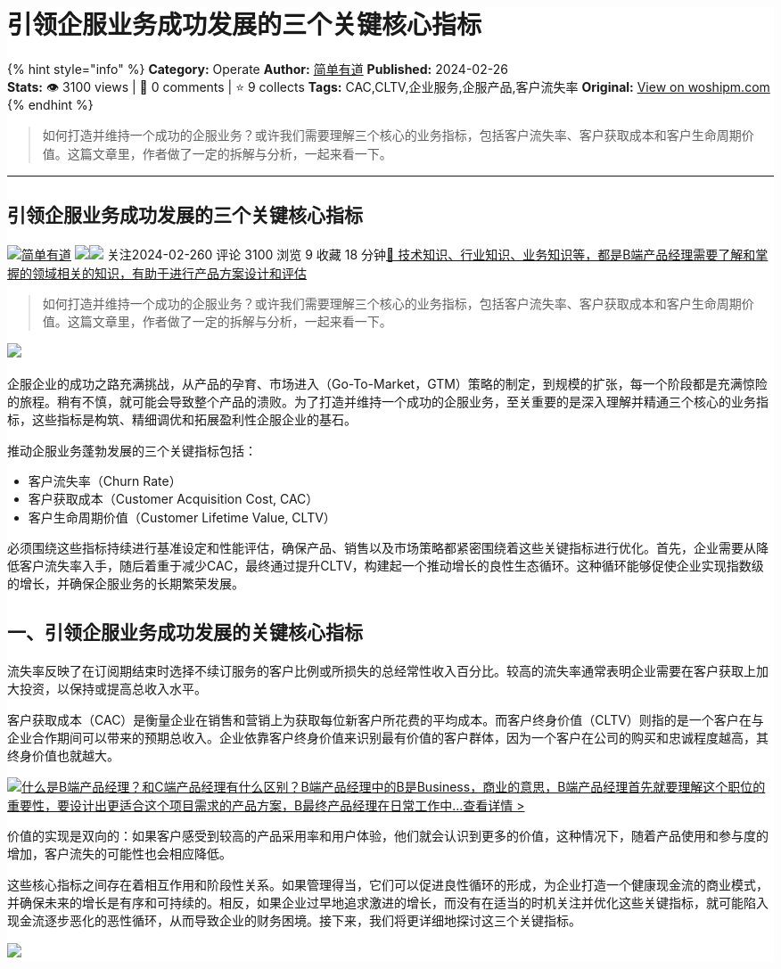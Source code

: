 # 引领企服业务成功发展的三个关键核心指标
{% hint style="info" %}
**Category:** Operate
**Author:** [简单有道](https://www.woshipm.com/u/1349571)
**Published:** 2024-02-26  
**Stats:** 👁️ 3100 views | 💬 0 comments | ⭐ 9 collects
**Tags:** CAC,CLTV,企业服务,企服产品,客户流失率
**Original:** [View on woshipm.com](https://www.woshipm.com/operate/5998947.html)
{% endhint %}
> 如何打造并维持一个成功的企服业务？或许我们需要理解三个核心的业务指标，包括客户流失率、客户获取成本和客户生命周期价值。这篇文章里，作者做了一定的拆解与分析，一起来看一下。

---

## 引领企服业务成功发展的三个关键核心指标

[![](https://image.woshipm.com/wp-files/2022/05/uc5AlAihaoIXIjfDTBMg.jpg!/both/72x72)](https://www.woshipm.com/u/1349571)[简单有道](https://www.woshipm.com/u/1349571) ![](https://static.woshipm.com/tag/1121_1@2x.png)![](https://static.woshipm.com/tag/2105_1@2x.png) 关注2024-02-260 评论 3100 浏览 9 收藏 18 分钟[🔗 技术知识、行业知识、业务知识等，都是B端产品经理需要了解和掌握的领域相关的知识，有助于进行产品方案设计和评估](https://ke.qidianla.com/courses/bcpm)

> 如何打造并维持一个成功的企服业务？或许我们需要理解三个核心的业务指标，包括客户流失率、客户获取成本和客户生命周期价值。这篇文章里，作者做了一定的拆解与分析，一起来看一下。

![](https://image.woshipm.com/2023/04/13/a66ce374-d9ee-11ed-bd74-00163e0b5ff3.jpg)

企服企业的成功之路充满挑战，从产品的孕育、市场进入（Go-To-Market，GTM）策略的制定，到规模的扩张，每一个阶段都是充满惊险的旅程。稍有不慎，就可能会导致整个产品的溃败。为了打造并维持一个成功的企服业务，至关重要的是深入理解并精通三个核心的业务指标，这些指标是构筑、精细调优和拓展盈利性企服企业的基石。

推动企服业务蓬勃发展的三个关键指标包括：

*   客户流失率（Churn Rate）
*   客户获取成本（Customer Acquisition Cost, CAC）
*   客户生命周期价值（Customer Lifetime Value, CLTV）

必须围绕这些指标持续进行基准设定和性能评估，确保产品、销售以及市场策略都紧密围绕着这些关键指标进行优化。首先，企业需要从降低客户流失率入手，随后着重于减少CAC，最终通过提升CLTV，构建起一个推动增长的良性生态循环。这种循环能够促使企业实现指数级的增长，并确保企服业务的长期繁荣发展。

## 一、引领企服业务成功发展的关键核心指标

流失率反映了在订阅期结束时选择不续订服务的客户比例或所损失的总经常性收入百分比。较高的流失率通常表明企业需要在客户获取上加大投资，以保持或提高总收入水平。

客户获取成本（CAC）是衡量企业在销售和营销上为获取每位新客户所花费的平均成本。而客户终身价值（CLTV）则指的是一个客户在与企业合作期间可以带来的预期总收入。企业依靠客户终身价值来识别最有价值的客户群体，因为一个客户在公司的购买和忠诚程度越高，其终身价值也就越大。

[![](https://image.woshipm.com/2023/07/27/6f50fd24-2c7f-11ee-875d-00163e0b5ff3.png)什么是B端产品经理？和C端产品经理有什么区别？B端产品经理中的B是Business，商业的意思，B端产品经理首先就要理解这个职位的重要性，要设计出更适合这个项目需求的产品方案，B最终产品经理在日常工作中...查看详情 >](https://ke.qidianla.com/courses/bcpm)

价值的实现是双向的：如果客户感受到较高的产品采用率和用户体验，他们就会认识到更多的价值，这种情况下，随着产品使用和参与度的增加，客户流失的可能性也会相应降低。

这些核心指标之间存在着相互作用和阶段性关系。如果管理得当，它们可以促进良性循环的形成，为企业打造一个健康现金流的商业模式，并确保未来的增长是有序和可持续的。相反，如果企业过早地追求激进的增长，而没有在适当的时机关注并优化这些关键指标，就可能陷入现金流逐步恶化的恶性循环，从而导致企业的财务困境。接下来，我们将更详细地探讨这三个关键指标。

![](https://image.woshipm.com/wp-files/2024/02/raH6LY6AqP3AkKi8UsmE.png)
